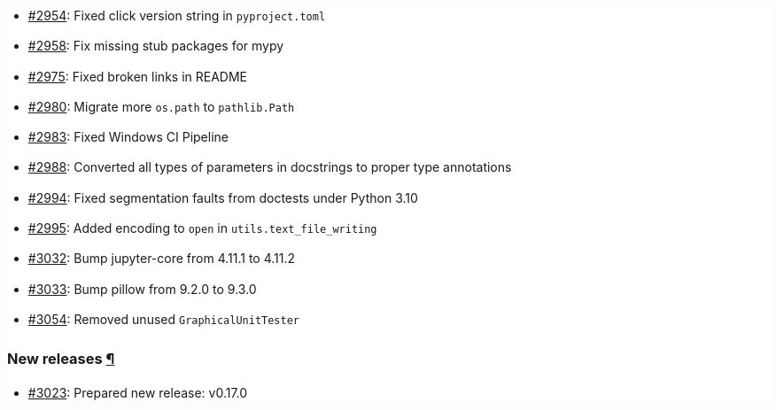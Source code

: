 - [#2954](https://github.com/ManimCommunity/manim/pull/2954): Fixed click version string in `pyproject.toml`

- [#2958](https://github.com/ManimCommunity/manim/pull/2958): Fix missing stub packages for mypy

- [#2975](https://github.com/ManimCommunity/manim/pull/2975): Fixed broken links in README

- [#2980](https://github.com/ManimCommunity/manim/pull/2980): Migrate more `os.path` to `pathlib.Path`

- [#2983](https://github.com/ManimCommunity/manim/pull/2983): Fixed Windows CI Pipeline

- [#2988](https://github.com/ManimCommunity/manim/pull/2988): Converted all types of parameters in docstrings to proper type annotations

- [#2994](https://github.com/ManimCommunity/manim/pull/2994): Fixed segmentation faults from doctests under Python 3.10

- [#2995](https://github.com/ManimCommunity/manim/pull/2995): Added encoding to `open` in `utils.text_file_writing`

- [#3032](https://github.com/ManimCommunity/manim/pull/3032): Bump jupyter-core from 4.11.1 to 4.11.2

- [#3033](https://github.com/ManimCommunity/manim/pull/3033): Bump pillow from 9.2.0 to 9.3.0

- [#3054](https://github.com/ManimCommunity/manim/pull/3054): Removed unused `GraphicalUnitTester`


### New releases [¶](https://docs.manim.community/en/stable/changelog/0.17.0-changelog.html\#new-releases "Link to this heading")

- [#3023](https://github.com/ManimCommunity/manim/pull/3023): Prepared new release: v0.17.0